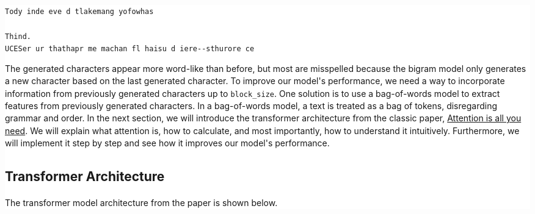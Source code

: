     Tody inde eve d tlakemang yofowhas

    Thind.
    UCESer ur thathapr me machan fl haisu d iere--sthurore ce

The generated characters appear more word-like than before, but most are misspelled because the bigram model only generates a new character based on the last generated character.
To improve our model's performance, we need a way to incorporate information from previously generated characters up to `block_size`.
One solution is to use a bag-of-words model to extract features from previously generated characters.
In a bag-of-words model, a text is treated as a bag of tokens, disregarding grammar and order.
In the next section, we will introduce the transformer architecture from the classic paper, [Attention is all you need](https://arxiv.org/pdf/1706.03762.pdf).
We will explain what attention is, how to calculate, and most importantly, how to understand it intuitively.
Furthermore, we will implement it step by step and see how it improves our model's performance.

## Transformer Architecture

The transformer model architecture from the paper is shown below.
